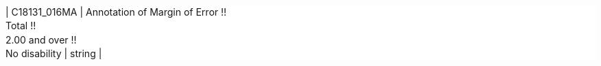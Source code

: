 | C18131_016MA | Annotation of Margin of Error !!<br>Total !!<br>2.00 and over !!<br>No disability | string |

